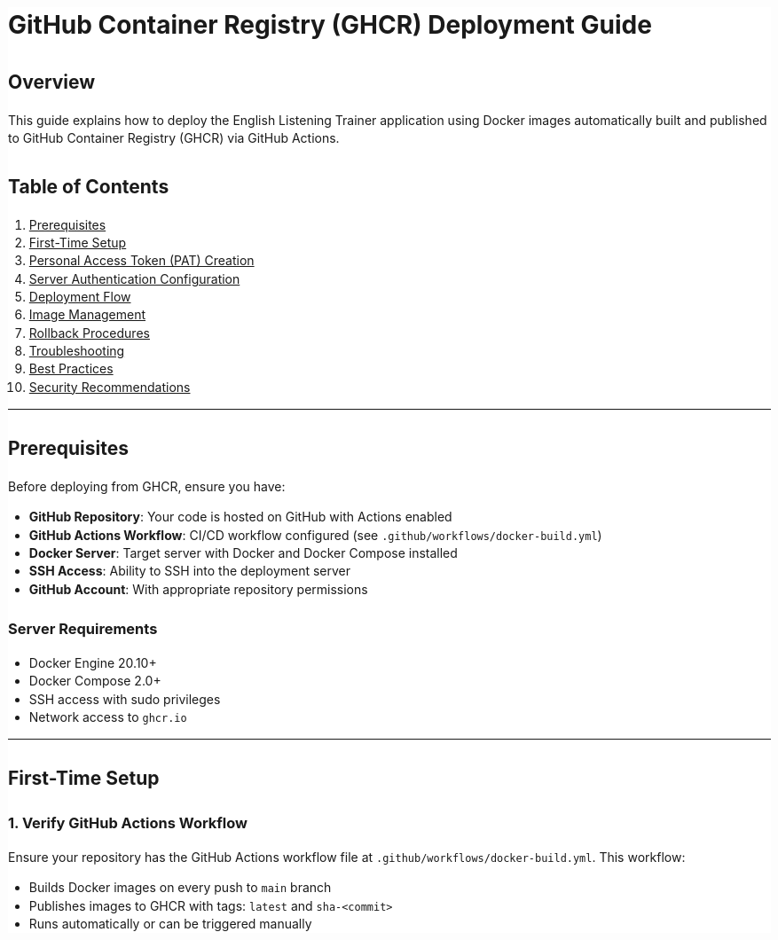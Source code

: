 # GitHub Container Registry (GHCR) Deployment Guide

## Overview

This guide explains how to deploy the English Listening Trainer application using Docker images automatically built and published to GitHub Container Registry (GHCR) via GitHub Actions.

## Table of Contents

1. [Prerequisites](#prerequisites)
2. [First-Time Setup](#first-time-setup)
3. [Personal Access Token (PAT) Creation](#personal-access-token-pat-creation)
4. [Server Authentication Configuration](#server-authentication-configuration)
5. [Deployment Flow](#deployment-flow)
6. [Image Management](#image-management)
7. [Rollback Procedures](#rollback-procedures)
8. [Troubleshooting](#troubleshooting)
9. [Best Practices](#best-practices)
10. [Security Recommendations](#security-recommendations)

---

## Prerequisites

Before deploying from GHCR, ensure you have:

- **GitHub Repository**: Your code is hosted on GitHub with Actions enabled
- **GitHub Actions Workflow**: CI/CD workflow configured (see `.github/workflows/docker-build.yml`)
- **Docker Server**: Target server with Docker and Docker Compose installed
- **SSH Access**: Ability to SSH into the deployment server
- **GitHub Account**: With appropriate repository permissions

### Server Requirements

- Docker Engine 20.10+
- Docker Compose 2.0+
- SSH access with sudo privileges
- Network access to `ghcr.io`

---

## First-Time Setup

### 1. Verify GitHub Actions Workflow

Ensure your repository has the GitHub Actions workflow file at `.github/workflows/docker-build.yml`. This workflow:

- Builds Docker images on every push to `main` branch
- Publishes images to GHCR with tags: `latest` and `sha-<commit>`
- Runs automatically or can be triggered manually
